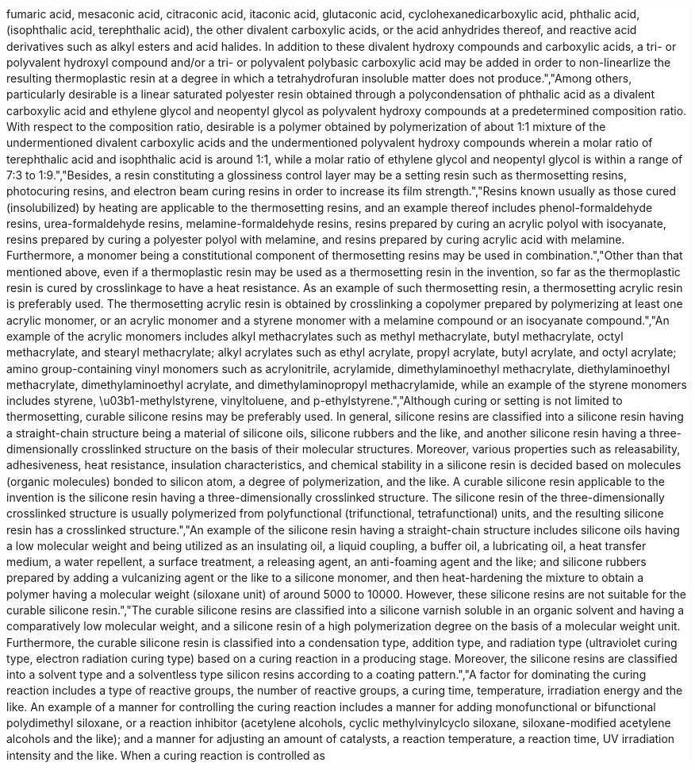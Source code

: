 fumaric acid, mesaconic acid, citraconic acid, itaconic acid, glutaconic acid, cyclohexanedicarboxylic acid, phthalic acid, (isophthalic acid, terephthalic acid), the other divalent carboxylic acids, or the acid anhydrides thereof, and reactive acid derivatives such as alkyl esters and acid halides. In addition to these divalent hydroxy compounds and carboxylic acids, a tri- or polyvalent hydroxyl compound and\/or a tri- or polyvalent polybasic carboxylic acid may be added in order to non-linearlize the resulting thermoplastic resin at a degree in which a tetrahydrofuran insoluble matter does not produce.","Among others, particularly desirable is a linear saturated polyester resin obtained through a polycondensation of phthalic acid as a divalent carboxylic acid and ethylene glycol and neopentyl glycol as polyvalent hydroxy compounds at a predetermined composition ratio. With respect to the composition ratio, desirable is a polymer obtained by polymerization of about 1:1 mixture of the undermentioned divalent carboxylic acids and the undermentioned polyvalent hydroxy compounds wherein a molar ratio of terephthalic acid and isophthalic acid is around 1:1, while a molar ratio of ethylene glycol and neopentyl glycol is within a range of 7:3 to 1:9.","Besides, a resin constituting a glossiness control layer may be a setting resin such as thermosetting resins, photocuring resins, and electron beam curing resins in order to increase its film strength.","Resins known usually as those cured (insolubilized) by heating are applicable to the thermosetting resins, and an example thereof includes phenol-formaldehyde resins, urea-formaldehyde resins, melamine-formaldehyde resins, resins prepared by curing an acrylic polyol with isocyanate, resins prepared by curing a polyester polyol with melamine, and resins prepared by curing acrylic acid with melamine. Furthermore, a monomer being a constitutional component of thermosetting resins may be used in combination.","Other than that mentioned above, even if a thermoplastic resin may be used as a thermosetting resin in the invention, so far as the thermoplastic resin is cured by crosslinkage to have a heat resistance. As an example of such thermosetting resin, a thermosetting acrylic resin is preferably used. The thermosetting acrylic resin is obtained by crosslinking a copolymer prepared by polymerizing at least one acrylic monomer, or an acrylic monomer and a styrene monomer with a melamine compound or an isocyanate compound.","An example of the acrylic monomers includes alkyl methacrylates such as methyl methacrylate, butyl methacrylate, octyl methacrylate, and stearyl methacrylate; alkyl acrylates such as ethyl acrylate, propyl acrylate, butyl acrylate, and octyl acrylate; amino group-containing vinyl monomers such as acrylonitrile, acrylamide, dimethylaminoethyl methacrylate, diethylaminoethyl methacrylate, dimethylaminoethyl acrylate, and dimethylaminopropyl methacrylamide, while an example of the styrene monomers includes styrene, \u03b1-methylstyrene, vinyltoluene, and p-ethylstyrene.","Although curing or setting is not limited to thermosetting, curable silicone resins may be preferably used. In general, silicone resins are classified into a silicone resin having a straight-chain structure being a material of silicone oils, silicone rubbers and the like, and another silicone resin having a three-dimensionally crosslinked structure on the basis of their molecular structures. Moreover, various properties such as releasability, adhesiveness, heat resistance, insulation characteristics, and chemical stability in a silicone resin is decided based on molecules (organic molecules) bonded to silicon atom, a degree of polymerization, and the like. A curable silicone resin applicable to the invention is the silicone resin having a three-dimensionally crosslinked structure. The silicone resin of the three-dimensionally crosslinked structure is usually polymerized from polyfunctional (trifunctional, tetrafunctional) units, and the resulting silicone resin has a crosslinked structure.","An example of the silicone resin having a straight-chain structure includes silicone oils having a low molecular weight and being utilized as an insulating oil, a liquid coupling, a buffer oil, a lubricating oil, a heat transfer medium, a water repellent, a surface treatment, a releasing agent, an anti-foaming agent and the like; and silicone rubbers prepared by adding a vulcanizing agent or the like to a silicone monomer, and then heat-hardening the mixture to obtain a polymer having a molecular weight (siloxane unit) of around 5000 to 10000. However, these silicone resins are not suitable for the curable silicone resin.","The curable silicone resins are classified into a silicone varnish soluble in an organic solvent and having a comparatively low molecular weight, and a silicone resin of a high polymerization degree on the basis of a molecular weight unit. Furthermore, the curable silicone resin is classified into a condensation type, addition type, and radiation type (ultraviolet curing type, electron radiation curing type) based on a curing reaction in a producing stage. Moreover, the silicone resins are classified into a solvent type and a solventless type silicon resins according to a coating pattern.","A factor for dominating the curing reaction includes a type of reactive groups, the number of reactive groups, a curing time, temperature, irradiation energy and the like. An example of a manner for controlling the curing reaction includes a manner for adding monofunctional or bifunctional polydimethyl siloxane, or a reaction inhibitor (acetylene alcohols, cyclic methylvinylcyclo siloxane, siloxane-modified acetylene alcohols and the like); and a manner for adjusting an amount of catalysts, a reaction temperature, a reaction time, UV irradiation intensity and the like. When a curing reaction is controlled as